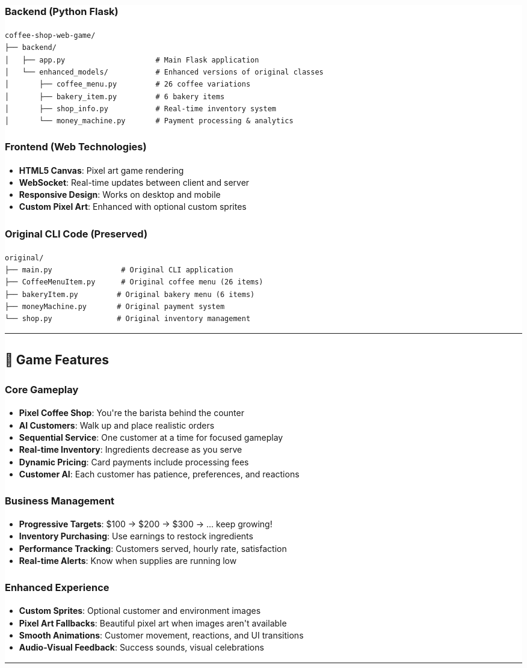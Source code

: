 ### Backend (Python Flask)
```
coffee-shop-web-game/
├── backend/
│   ├── app.py                     # Main Flask application
│   └── enhanced_models/           # Enhanced versions of original classes
│       ├── coffee_menu.py         # 26 coffee variations
│       ├── bakery_item.py         # 6 bakery items
│       ├── shop_info.py           # Real-time inventory system
│       └── money_machine.py       # Payment processing & analytics
```

### Frontend (Web Technologies)
- **HTML5 Canvas**: Pixel art game rendering
- **WebSocket**: Real-time updates between client and server
- **Responsive Design**: Works on desktop and mobile
- **Custom Pixel Art**: Enhanced with optional custom sprites

### Original CLI Code (Preserved)
```
original/
├── main.py                # Original CLI application
├── CoffeeMenuItem.py      # Original coffee menu (26 items)
├── bakeryItem.py         # Original bakery menu (6 items)
├── moneyMachine.py       # Original payment system
└── shop.py               # Original inventory management
```

---

## 🎯 Game Features

### Core Gameplay
- **Pixel Coffee Shop**: You're the barista behind the counter
- **AI Customers**: Walk up and place realistic orders
- **Sequential Service**: One customer at a time for focused gameplay
- **Real-time Inventory**: Ingredients decrease as you serve
- **Dynamic Pricing**: Card payments include processing fees
- **Customer AI**: Each customer has patience, preferences, and reactions

### Business Management
- **Progressive Targets**: $100 → $200 → $300 → ... keep growing!
- **Inventory Purchasing**: Use earnings to restock ingredients
- **Performance Tracking**: Customers served, hourly rate, satisfaction
- **Real-time Alerts**: Know when supplies are running low

### Enhanced Experience
- **Custom Sprites**: Optional customer and environment images
- **Pixel Art Fallbacks**: Beautiful pixel art when images aren't available
- **Smooth Animations**: Customer movement, reactions, and UI transitions
- **Audio-Visual Feedback**: Success sounds, visual celebrations

---